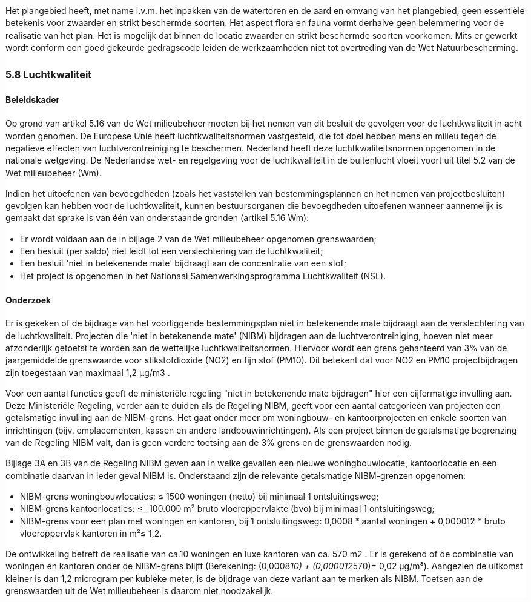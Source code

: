Het plangebied heeft, met name i.v.m. het inpakken van de watertoren en de aard en omvang van het plangebied, geen essentiële betekenis voor zwaarder en strikt beschermde soorten. Het aspect flora en fauna vormt derhalve geen belemmering voor de realisatie van het plan. Het is mogelijk dat binnen de locatie zwaarder en strikt beschermde soorten voorkomen. Mits er gewerkt wordt conform een goed gekeurde gedragscode leiden de werkzaamheden niet tot overtreding van de Wet Natuurbescherming.

### <span id="page-39-0"></span>**5.8 Luchtkwaliteit**

#### **Beleidskader**

Op grond van artikel 5.16 van de Wet milieubeheer moeten bij het nemen van dit besluit de gevolgen voor de luchtkwaliteit in acht worden genomen. De Europese Unie heeft luchtkwaliteitsnormen vastgesteld, die tot doel hebben mens en milieu tegen de negatieve effecten van luchtverontreiniging te beschermen. Nederland heeft deze luchtkwaliteitsnormen opgenomen in de nationale wetgeving. De Nederlandse wet- en regelgeving voor de luchtkwaliteit in de buitenlucht vloeit voort uit titel 5.2 van de Wet milieubeheer (Wm).

Indien het uitoefenen van bevoegdheden (zoals het vaststellen van bestemmingsplannen en het nemen van projectbesluiten) gevolgen kan hebben voor de luchtkwaliteit, kunnen bestuursorganen die bevoegdheden uitoefenen wanneer aannemelijk is gemaakt dat sprake is van één van onderstaande gronden (artikel 5.16 Wm):

- Er wordt voldaan aan de in bijlage 2 van de Wet milieubeheer opgenomen grenswaarden;
- Een besluit (per saldo) niet leidt tot een verslechtering van de luchtkwaliteit;
- Een besluit 'niet in betekenende mate' bijdraagt aan de concentratie van een stof;
- Het project is opgenomen in het Nationaal Samenwerkingsprogramma Luchtkwaliteit (NSL).

#### **Onderzoek**

Er is gekeken of de bijdrage van het voorliggende bestemmingsplan niet in betekenende mate bijdraagt aan de verslechtering van de luchtkwaliteit. Projecten die 'niet in betekenende mate' (NIBM) bijdragen aan de luchtverontreiniging, hoeven niet meer afzonderlijk getoetst te worden aan de wettelijke luchtkwaliteitsnormen. Hiervoor wordt een grens gehanteerd van 3% van de jaargemiddelde grenswaarde voor stikstofdioxide (NO2) en fijn stof (PM10). Dit betekent dat voor NO2 en PM10 projectbijdragen zijn toegestaan van maximaal 1,2 µg/m3 .

Voor een aantal functies geeft de ministeriële regeling "niet in betekenende mate bijdragen" hier een cijfermatige invulling aan. Deze Ministeriële Regeling, verder aan te duiden als de Regeling NIBM, geeft voor een aantal categorieën van projecten een getalsmatige invulling aan de NIBM-grens. Het gaat onder meer om woningbouw- en kantoorprojecten en enkele soorten van inrichtingen (bijv. emplacementen, kassen en andere landbouwinrichtingen). Als een project binnen de getalsmatige begrenzing van de Regeling NIBM valt, dan is geen verdere toetsing aan de 3% grens en de grenswaarden nodig.

Bijlage 3A en 3B van de Regeling NIBM geven aan in welke gevallen een nieuwe woningbouwlocatie, kantoorlocatie en een combinatie daarvan in ieder geval NIBM is. Onderstaand zijn de relevante getalsmatige NIBM-grenzen opgenomen:

- NIBM-grens woningbouwlocaties: ≤ 1500 woningen (netto) bij minimaal 1 ontsluitingsweg;
- NIBM-grens kantoorlocaties: ≤_ 100.000 m² bruto vloeroppervlakte (bvo) bij minimaal 1 ontsluitingsweg;
- NIBM-grens voor een plan met woningen en kantoren, bij 1 ontsluitingsweg: 0,0008 * aantal woningen + 0,000012 * bruto vloeroppervlak kantoren in m²≤ 1,2.

De ontwikkeling betreft de realisatie van ca.10 woningen en luxe kantoren van ca. 570 m2 . Er is gerekend of de combinatie van woningen en kantoren onder de NIBM-grens blijft (Berekening: (0,0008*10) + (0,000012*570)= 0,02 µg/m³). Aangezien de uitkomst kleiner is dan 1,2 microgram per kubieke meter, is de bijdrage van deze variant aan te merken als NIBM. Toetsen aan de grenswaarden uit de Wet milieubeheer is daarom niet noodzakelijk.
